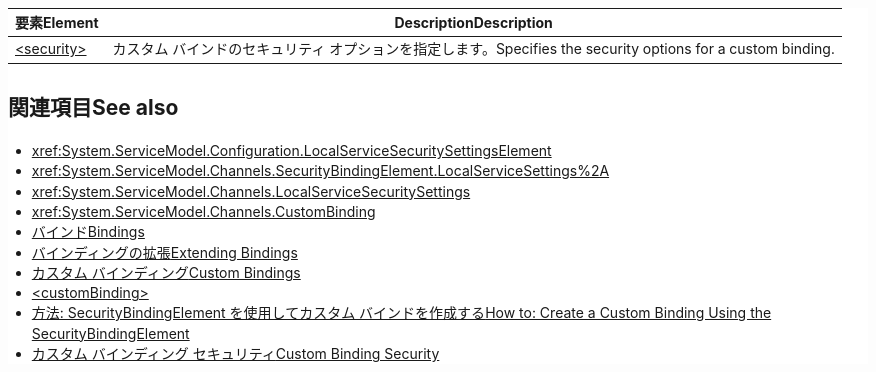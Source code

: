 |<span data-ttu-id="09b4b-177">要素</span><span class="sxs-lookup"><span data-stu-id="09b4b-177">Element</span></span>|<span data-ttu-id="09b4b-178">Description</span><span class="sxs-lookup"><span data-stu-id="09b4b-178">Description</span></span>|  
|-------------|-----------------|  
|[\<security>](security-of-custombinding.md)|<span data-ttu-id="09b4b-179">カスタム バインドのセキュリティ オプションを指定します。</span><span class="sxs-lookup"><span data-stu-id="09b4b-179">Specifies the security options for a custom binding.</span></span>|  
  
## <a name="see-also"></a><span data-ttu-id="09b4b-180">関連項目</span><span class="sxs-lookup"><span data-stu-id="09b4b-180">See also</span></span>

- <xref:System.ServiceModel.Configuration.LocalServiceSecuritySettingsElement>
- <xref:System.ServiceModel.Channels.SecurityBindingElement.LocalServiceSettings%2A>
- <xref:System.ServiceModel.Channels.LocalServiceSecuritySettings>
- <xref:System.ServiceModel.Channels.CustomBinding>
- [<span data-ttu-id="09b4b-181">バインド</span><span class="sxs-lookup"><span data-stu-id="09b4b-181">Bindings</span></span>](../../../wcf/bindings.md)
- [<span data-ttu-id="09b4b-182">バインディングの拡張</span><span class="sxs-lookup"><span data-stu-id="09b4b-182">Extending Bindings</span></span>](../../../wcf/extending/extending-bindings.md)
- [<span data-ttu-id="09b4b-183">カスタム バインディング</span><span class="sxs-lookup"><span data-stu-id="09b4b-183">Custom Bindings</span></span>](../../../wcf/extending/custom-bindings.md)
- [\<customBinding>](custombinding.md)
- [<span data-ttu-id="09b4b-184">方法: SecurityBindingElement を使用してカスタム バインドを作成する</span><span class="sxs-lookup"><span data-stu-id="09b4b-184">How to: Create a Custom Binding Using the SecurityBindingElement</span></span>](../../../wcf/feature-details/how-to-create-a-custom-binding-using-the-securitybindingelement.md)
- [<span data-ttu-id="09b4b-185">カスタム バインディング セキュリティ</span><span class="sxs-lookup"><span data-stu-id="09b4b-185">Custom Binding Security</span></span>](../../../wcf/samples/custom-binding-security.md)
